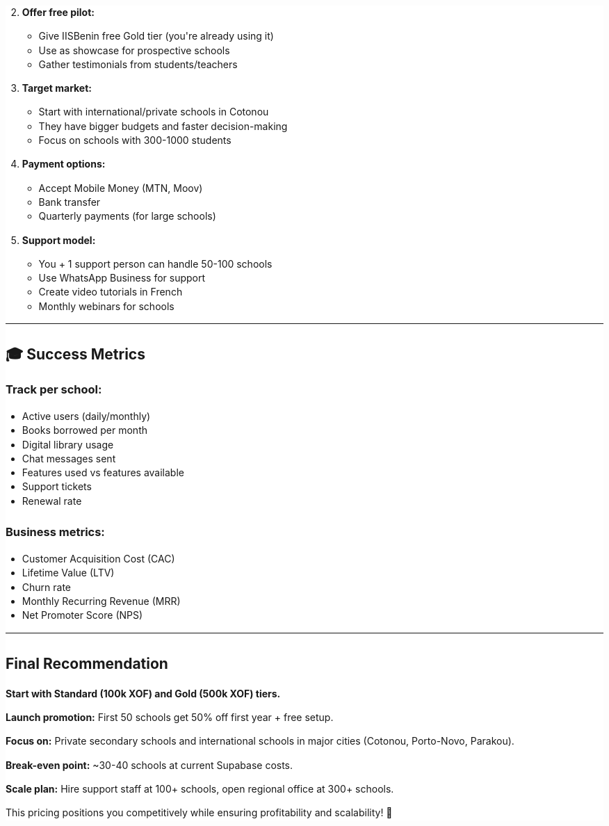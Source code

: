 2. **Offer free pilot:**
   - Give IISBenin free Gold tier (you're already using it)
   - Use as showcase for prospective schools
   - Gather testimonials from students/teachers

3. **Target market:**
   - Start with international/private schools in Cotonou
   - They have bigger budgets and faster decision-making
   - Focus on schools with 300-1000 students

4. **Payment options:**
   - Accept Mobile Money (MTN, Moov)
   - Bank transfer
   - Quarterly payments (for large schools)

5. **Support model:**
   - You + 1 support person can handle 50-100 schools
   - Use WhatsApp Business for support
   - Create video tutorials in French
   - Monthly webinars for schools

---

## 🎓 **Success Metrics**

### Track per school:
- Active users (daily/monthly)
- Books borrowed per month
- Digital library usage
- Chat messages sent
- Features used vs features available
- Support tickets
- Renewal rate

### Business metrics:
- Customer Acquisition Cost (CAC)
- Lifetime Value (LTV)
- Churn rate
- Monthly Recurring Revenue (MRR)
- Net Promoter Score (NPS)

---

## **Final Recommendation**

**Start with Standard (100k XOF) and Gold (500k XOF) tiers.**

**Launch promotion:** First 50 schools get 50% off first year + free setup.

**Focus on:** Private secondary schools and international schools in major cities (Cotonou, Porto-Novo, Parakou).

**Break-even point:** ~30-40 schools at current Supabase costs.

**Scale plan:** Hire support staff at 100+ schools, open regional office at 300+ schools.

This pricing positions you competitively while ensuring profitability and scalability! 🚀
